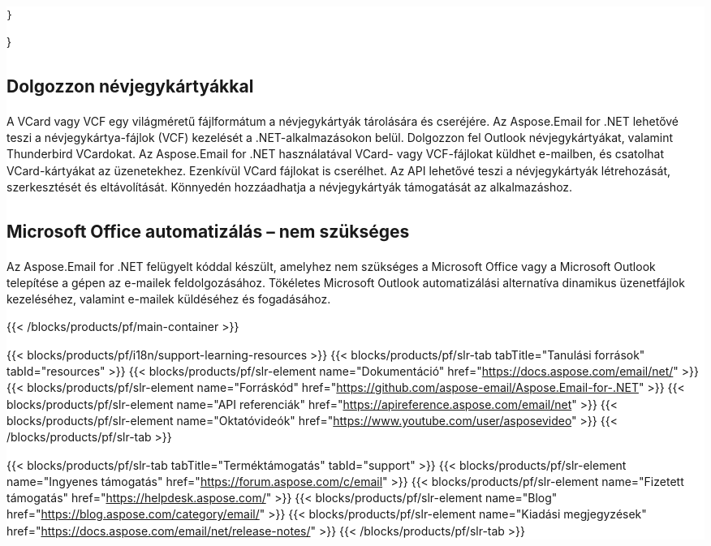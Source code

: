     }

}</code></pre>
    </div>
   </div>
   <div class="col-lg-12">
    <h2 class="h2title">
     Dolgozzon névjegykártyákkal
    </h2>
    <p>
     A VCard vagy VCF egy világméretű fájlformátum a névjegykártyák tárolására és cseréjére. Az Aspose.Email for .NET lehetővé teszi a névjegykártya-fájlok (VCF) kezelését a .NET-alkalmazásokon belül. Dolgozzon fel Outlook névjegykártyákat, valamint Thunderbird VCardokat. Az Aspose.Email for .NET használatával VCard- vagy VCF-fájlokat küldhet e-mailben, és csatolhat VCard-kártyákat az üzenetekhez. Ezenkívül VCard fájlokat is cserélhet. Az API lehetővé teszi a névjegykártyák létrehozását, szerkesztését és eltávolítását. Könnyedén hozzáadhatja a névjegykártyák támogatását az alkalmazáshoz.
    </p>
   </div>
   <div class="col-lg-12">
    <h2 class="h2title">
     Microsoft Office automatizálás – nem szükséges
    </h2>
    <p>
     Az Aspose.Email for .NET felügyelt kóddal készült, amelyhez nem szükséges a Microsoft Office vagy a Microsoft Outlook telepítése a gépen az e-mailek feldolgozásához. Tökéletes Microsoft Outlook automatizálási alternatíva dinamikus üzenetfájlok kezeléséhez, valamint e-mailek küldéséhez és fogadásához.
    </p>
   </div>
  </div>
 </div>
</div>


{{< /blocks/products/pf/main-container >}}


{{< blocks/products/pf/i18n/support-learning-resources >}}
{{< blocks/products/pf/slr-tab tabTitle="Tanulási források" tabId="resources" >}}
{{< blocks/products/pf/slr-element name="Dokumentáció" href="https://docs.aspose.com/email/net/" >}}
{{< blocks/products/pf/slr-element name="Forráskód" href="https://github.com/aspose-email/Aspose.Email-for-.NET" >}}
{{< blocks/products/pf/slr-element name="API referenciák" href="https://apireference.aspose.com/email/net" >}}
{{< blocks/products/pf/slr-element name="Oktatóvideók" href="https://www.youtube.com/user/asposevideo" >}}
{{< /blocks/products/pf/slr-tab >}}

{{< blocks/products/pf/slr-tab tabTitle="Terméktámogatás" tabId="support" >}}
{{< blocks/products/pf/slr-element name="Ingyenes támogatás" href="https://forum.aspose.com/c/email" >}}
{{< blocks/products/pf/slr-element name="Fizetett támogatás" href="https://helpdesk.aspose.com/" >}}
{{< blocks/products/pf/slr-element name="Blog" href="https://blog.aspose.com/category/email/" >}}
{{< blocks/products/pf/slr-element name="Kiadási megjegyzések" href="https://docs.aspose.com/email/net/release-notes/" >}}
{{< /blocks/products/pf/slr-tab >}}
